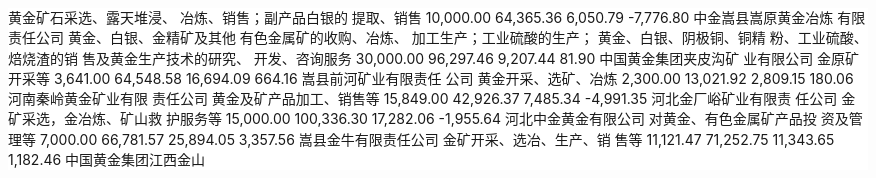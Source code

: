 黄金矿石采选、露天堆浸、
冶炼、销售；副产品白银的
提取、销售
10,000.00
64,365.36
6,050.79
-7,776.80
中金嵩县嵩原黄金冶炼
有限责任公司
黄金、白银、金精矿及其他
有色金属矿的收购、冶炼、
加工生产；工业硫酸的生产；
黄金、白银、阴极铜、铜精
粉、工业硫酸、焙烧渣的销
售及黄金生产技术的研究、
开发、咨询服务
30,000.00
96,297.46
9,207.44
81.90
中国黄金集团夹皮沟矿
业有限公司
金原矿开采等
3,641.00
64,548.58
16,694.09
664.16
嵩县前河矿业有限责任
公司
黄金开采、选矿、冶炼
2,300.00
13,021.92
2,809.15
180.06
河南秦岭黄金矿业有限
责任公司
黄金及矿产品加工、销售等
15,849.00
42,926.37
7,485.34
-4,991.35
河北金厂峪矿业有限责
任公司
金矿采选，金冶炼、矿山救
护服务等
15,000.00
100,336.30
17,282.06
-1,955.64
河北中金黄金有限公司
对黄金、有色金属矿产品投
资及管理等
7,000.00
66,781.57
25,894.05
3,357.56
嵩县金牛有限责任公司
金矿开采、选冶、生产、销
售等
11,121.47
71,252.75
11,343.65
1,182.46
中国黄金集团江西金山